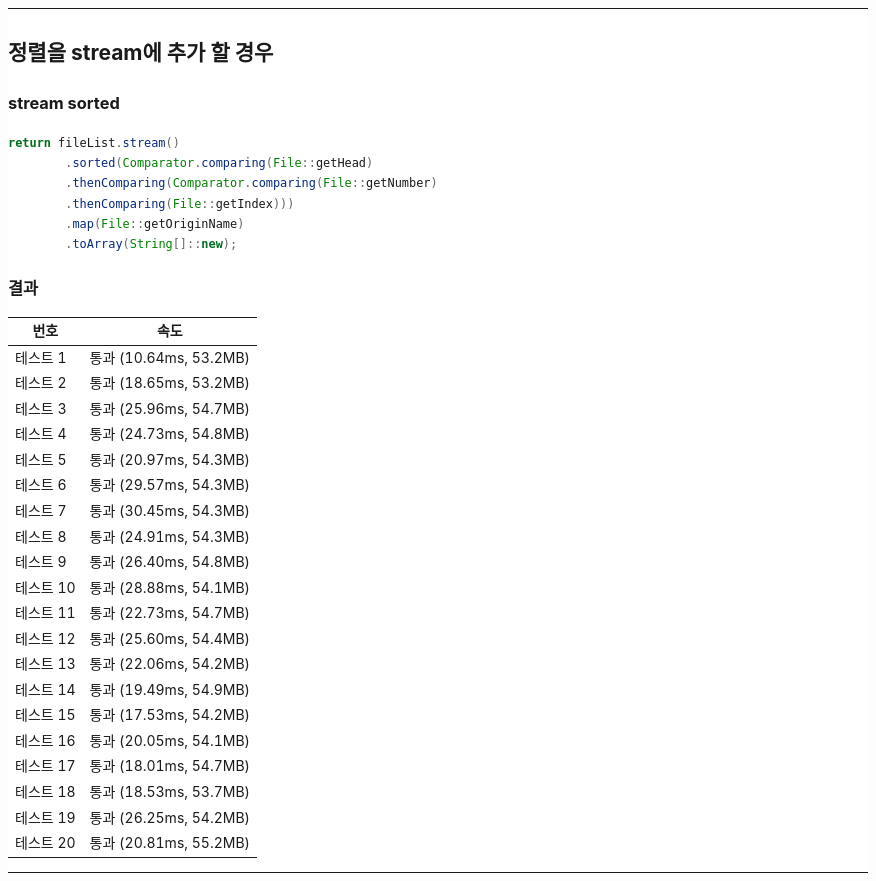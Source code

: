* * *

## 정렬을 stream에 추가 할 경우

### stream sorted

```java
return fileList.stream()
        .sorted(Comparator.comparing(File::getHead)
        .thenComparing(Comparator.comparing(File::getNumber)
        .thenComparing(File::getIndex)))
        .map(File::getOriginName)
        .toArray(String[]::new);
```

### 결과

|번호|속도|
|----|----|
|테스트 1 	|통과 (10.64ms, 53.2MB)
|테스트 2 	|통과 (18.65ms, 53.2MB)
|테스트 3 	|통과 (25.96ms, 54.7MB)
|테스트 4 	|통과 (24.73ms, 54.8MB)
|테스트 5 	|통과 (20.97ms, 54.3MB)
|테스트 6 	|통과 (29.57ms, 54.3MB)
|테스트 7 	|통과 (30.45ms, 54.3MB)
|테스트 8 	|통과 (24.91ms, 54.3MB)
|테스트 9 	|통과 (26.40ms, 54.8MB)
|테스트 10 	|통과 (28.88ms, 54.1MB)
|테스트 11 	|통과 (22.73ms, 54.7MB)
|테스트 12 	|통과 (25.60ms, 54.4MB)
|테스트 13 	|통과 (22.06ms, 54.2MB)
|테스트 14 	|통과 (19.49ms, 54.9MB)
|테스트 15 	|통과 (17.53ms, 54.2MB)
|테스트 16 	|통과 (20.05ms, 54.1MB)
|테스트 17 	|통과 (18.01ms, 54.7MB)
|테스트 18 	|통과 (18.53ms, 53.7MB)
|테스트 19 	|통과 (26.25ms, 54.2MB)
|테스트 20 	|통과 (20.81ms, 55.2MB)
* * *
